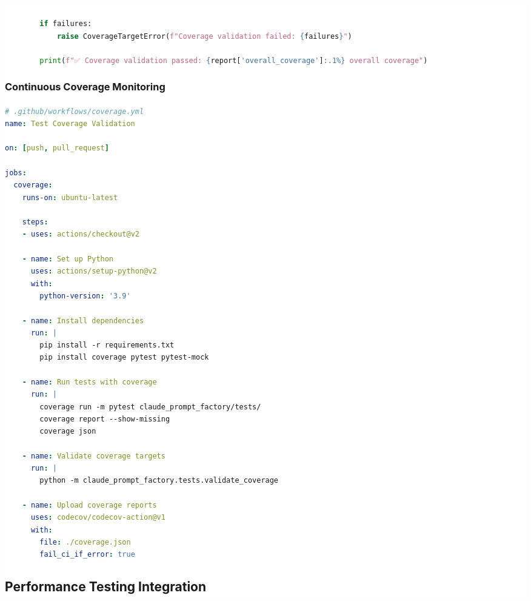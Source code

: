 ```python
        
        if failures:
            raise CoverageTargetError(f"Coverage validation failed: {failures}")
        
        print(f"✅ Coverage validation passed: {report['overall_coverage']:.1%} overall coverage")
```

### Continuous Coverage Monitoring
```yaml
# .github/workflows/coverage.yml
name: Test Coverage Validation

on: [push, pull_request]

jobs:
  coverage:
    runs-on: ubuntu-latest
    
    steps:
    - uses: actions/checkout@v2
    
    - name: Set up Python
      uses: actions/setup-python@v2
      with:
        python-version: '3.9'
    
    - name: Install dependencies
      run: |
        pip install -r requirements.txt
        pip install coverage pytest pytest-mock
    
    - name: Run tests with coverage
      run: |
        coverage run -m pytest claude_prompt_factory/tests/
        coverage report --show-missing
        coverage json
    
    - name: Validate coverage targets
      run: |
        python -m claude_prompt_factory.tests.validate_coverage
    
    - name: Upload coverage reports
      uses: codecov/codecov-action@v1
      with:
        file: ./coverage.json
        fail_ci_if_error: true
```

## Performance Testing Integration
